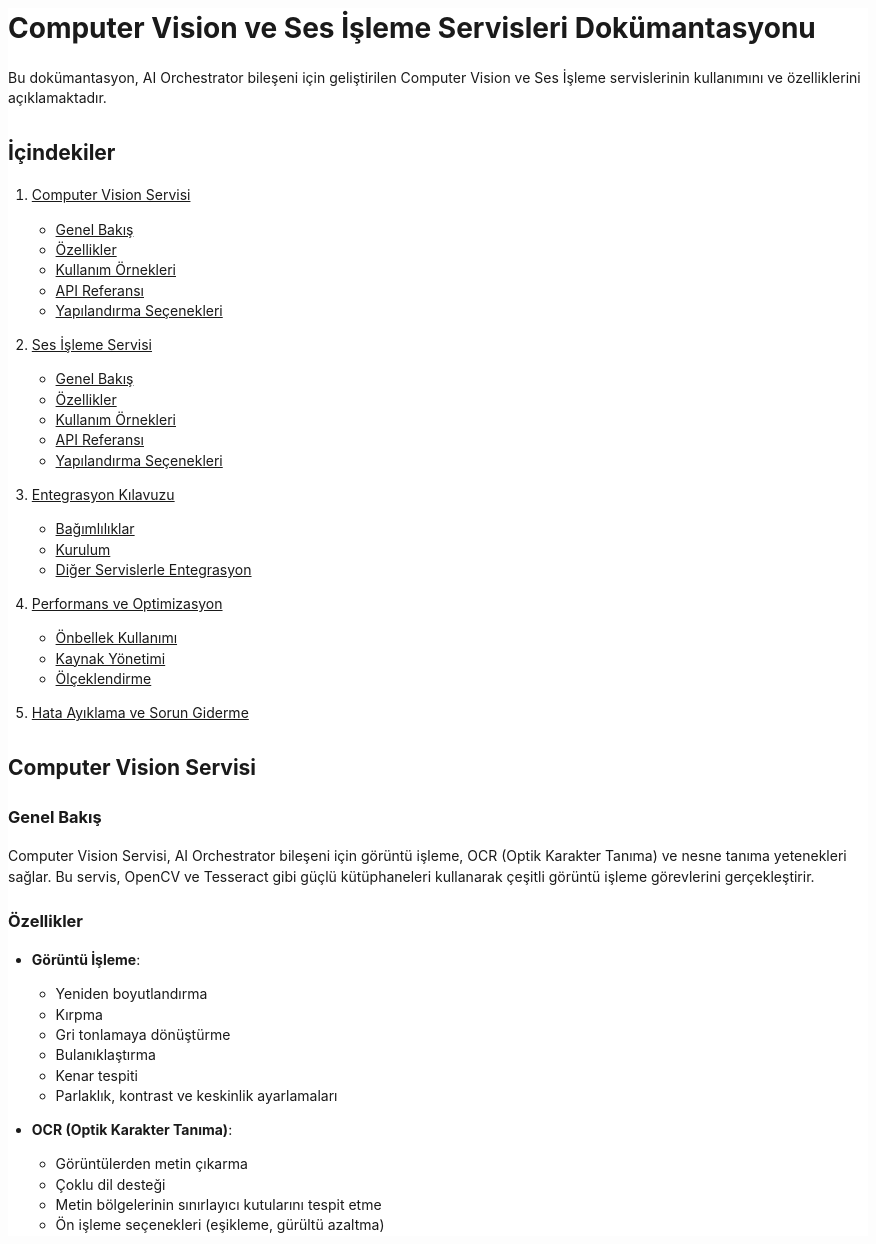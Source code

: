 # Computer Vision ve Ses İşleme Servisleri Dokümantasyonu

Bu dokümantasyon, AI Orchestrator bileşeni için geliştirilen Computer Vision ve Ses İşleme servislerinin kullanımını ve özelliklerini açıklamaktadır.

## İçindekiler

1. [Computer Vision Servisi](#computer-vision-servisi)
   - [Genel Bakış](#genel-bakış)
   - [Özellikler](#özellikler)
   - [Kullanım Örnekleri](#kullanım-örnekleri)
   - [API Referansı](#api-referansı)
   - [Yapılandırma Seçenekleri](#yapılandırma-seçenekleri)

2. [Ses İşleme Servisi](#ses-i̇şleme-servisi)
   - [Genel Bakış](#genel-bakış-1)
   - [Özellikler](#özellikler-1)
   - [Kullanım Örnekleri](#kullanım-örnekleri-1)
   - [API Referansı](#api-referansı-1)
   - [Yapılandırma Seçenekleri](#yapılandırma-seçenekleri-1)

3. [Entegrasyon Kılavuzu](#entegrasyon-kılavuzu)
   - [Bağımlılıklar](#bağımlılıklar)
   - [Kurulum](#kurulum)
   - [Diğer Servislerle Entegrasyon](#diğer-servislerle-entegrasyon)

4. [Performans ve Optimizasyon](#performans-ve-optimizasyon)
   - [Önbellek Kullanımı](#önbellek-kullanımı)
   - [Kaynak Yönetimi](#kaynak-yönetimi)
   - [Ölçeklendirme](#ölçeklendirme)

5. [Hata Ayıklama ve Sorun Giderme](#hata-ayıklama-ve-sorun-giderme)

## Computer Vision Servisi

### Genel Bakış

Computer Vision Servisi, AI Orchestrator bileşeni için görüntü işleme, OCR (Optik Karakter Tanıma) ve nesne tanıma yetenekleri sağlar. Bu servis, OpenCV ve Tesseract gibi güçlü kütüphaneleri kullanarak çeşitli görüntü işleme görevlerini gerçekleştirir.

### Özellikler

- **Görüntü İşleme**:
  - Yeniden boyutlandırma
  - Kırpma
  - Gri tonlamaya dönüştürme
  - Bulanıklaştırma
  - Kenar tespiti
  - Parlaklık, kontrast ve keskinlik ayarlamaları

- **OCR (Optik Karakter Tanıma)**:
  - Görüntülerden metin çıkarma
  - Çoklu dil desteği
  - Metin bölgelerinin sınırlayıcı kutularını tespit etme
  - Ön işleme seçenekleri (eşikleme, gürültü azaltma)
